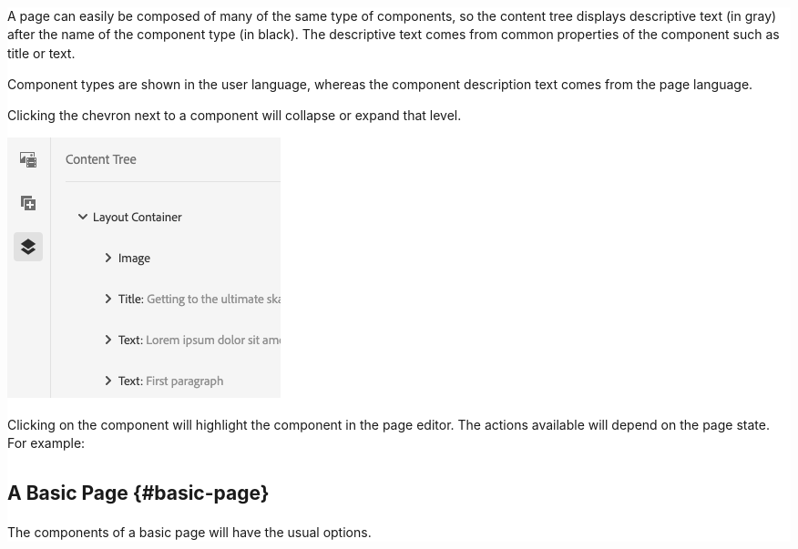A page can easily be composed of many of the same type of components, so the content tree displays descriptive text (in gray) after the name of the component type (in black). The descriptive text comes from common properties of the component such as title or text.

Component types are shown in the user language, whereas the component description text comes from the page language.

Clicking the chevron next to a component will collapse or expand that level.

![Content Tree chevron expansion](assets/editor-side-panel-content-tree-chevron.png)

Clicking on the component will highlight the component in the page editor. The actions available will depend on the page state. For example:

## A Basic Page {#basic-page}

The components of a basic page will have the usual options.

